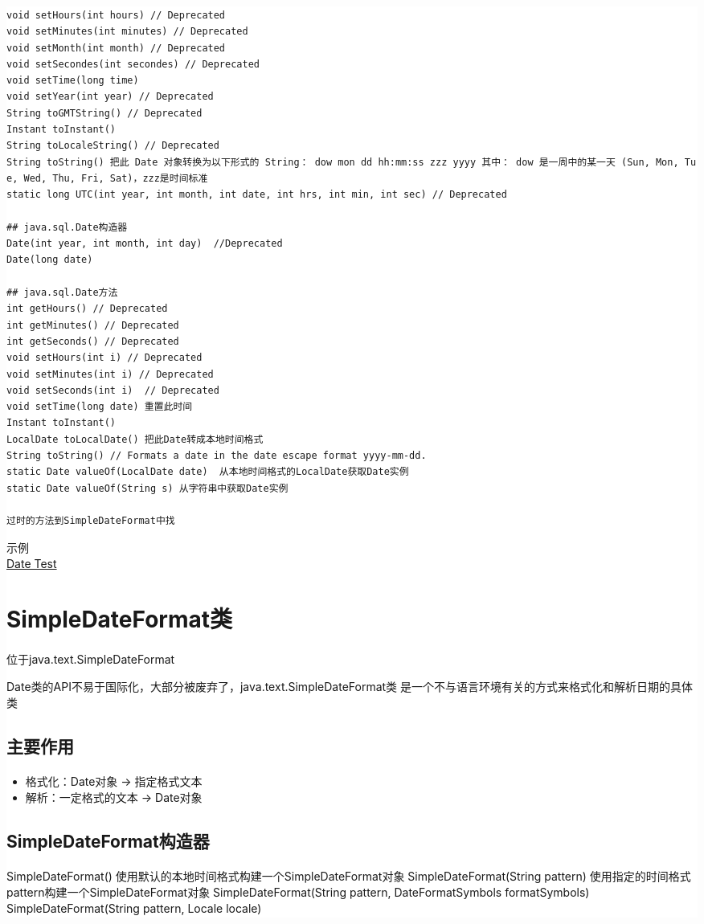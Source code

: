 ```text
void setHours(int hours) // Deprecated
void setMinutes(int minutes) // Deprecated
void setMonth(int month) // Deprecated
void setSecondes(int secondes) // Deprecated
void setTime(long time)
void setYear(int year) // Deprecated
String toGMTString() // Deprecated
Instant toInstant()
String toLocaleString() // Deprecated
String toString() 把此 Date 对象转换为以下形式的 String： dow mon dd hh:mm:ss zzz yyyy 其中： dow 是一周中的某一天 (Sun, Mon, Tue, Wed, Thu, Fri, Sat)，zzz是时间标准
static long UTC(int year, int month, int date, int hrs, int min, int sec) // Deprecated

## java.sql.Date构造器
Date(int year, int month, int day)  //Deprecated
Date(long date)

## java.sql.Date方法
int getHours() // Deprecated
int getMinutes() // Deprecated
int getSeconds() // Deprecated
void setHours(int i) // Deprecated
void setMinutes(int i) // Deprecated
void setSeconds(int i)  // Deprecated
void setTime(long date) 重置此时间
Instant toInstant()
LocalDate toLocalDate() 把此Date转成本地时间格式
String toString() // Formats a date in the date escape format yyyy-mm-dd.
static Date valueOf(LocalDate date)  从本地时间格式的LocalDate获取Date实例
static Date valueOf(String s) 从字符串中获取Date实例

过时的方法到SimpleDateFormat中找
```

示例  
[Date Test](./src/com/java/www/DateTest.java)  


# SimpleDateFormat类
位于java.text.SimpleDateFormat

Date类的API不易于国际化，大部分被废弃了，java.text.SimpleDateFormat类
是一个不与语言环境有关的方式来格式化和解析日期的具体类

## 主要作用
* 格式化：Date对象 -> 指定格式文本
* 解析：一定格式的文本 -> Date对象

## SimpleDateFormat构造器
SimpleDateFormat() 使用默认的本地时间格式构建一个SimpleDateFormat对象
SimpleDateFormat(String pattern) 使用指定的时间格式pattern构建一个SimpleDateFormat对象
SimpleDateFormat(String pattern, DateFormatSymbols formatSymbols)
SimpleDateFormat(String pattern, Locale locale)
